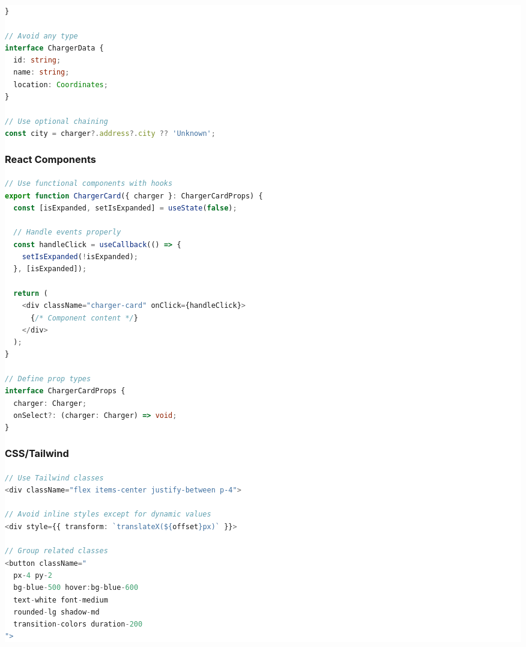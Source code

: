 ```typescript
}

// Avoid any type
interface ChargerData {
  id: string;
  name: string;
  location: Coordinates;
}

// Use optional chaining
const city = charger?.address?.city ?? 'Unknown';
```

### React Components

```typescript
// Use functional components with hooks
export function ChargerCard({ charger }: ChargerCardProps) {
  const [isExpanded, setIsExpanded] = useState(false);
  
  // Handle events properly
  const handleClick = useCallback(() => {
    setIsExpanded(!isExpanded);
  }, [isExpanded]);
  
  return (
    <div className="charger-card" onClick={handleClick}>
      {/* Component content */}
    </div>
  );
}

// Define prop types
interface ChargerCardProps {
  charger: Charger;
  onSelect?: (charger: Charger) => void;
}
```

### CSS/Tailwind

```typescript
// Use Tailwind classes
<div className="flex items-center justify-between p-4">

// Avoid inline styles except for dynamic values
<div style={{ transform: `translateX(${offset}px)` }}>

// Group related classes
<button className="
  px-4 py-2
  bg-blue-500 hover:bg-blue-600
  text-white font-medium
  rounded-lg shadow-md
  transition-colors duration-200
">
```
